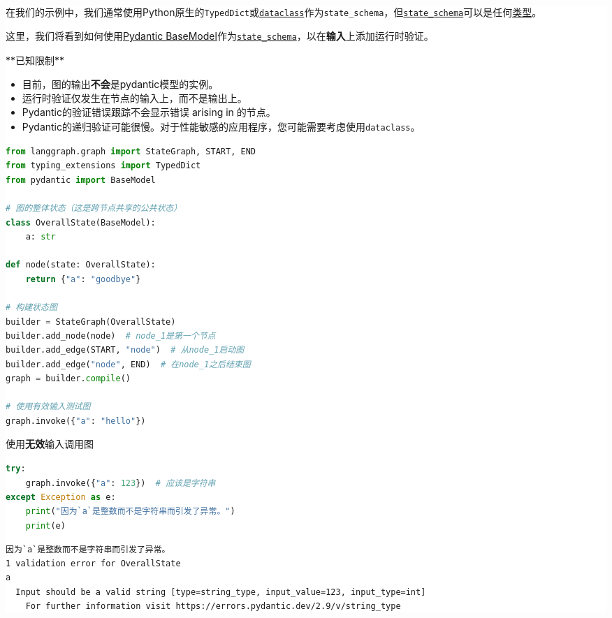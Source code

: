 在我们的示例中，我们通常使用Python原生的`TypedDict`或[`dataclass`](https://docs.python.org/3/library/dataclasses.html)作为`state_schema`，但[`state_schema`](https://reference.langchain.com/python/langchain/middleware/#langchain.agents.middleware.AgentMiddleware.state_schema)可以是任何[类型](https://docs.python.org/3/library/stdtypes.html#type-objects)。

这里，我们将看到如何使用[Pydantic BaseModel](https://docs.pydantic.dev/latest/api/base_model/)作为[`state_schema`](https://reference.langchain.com/python/langchain/middleware/#langchain.agents.middleware.AgentMiddleware.state_schema)，以在**输入**上添加运行时验证。

<Note>
  **已知限制**

  * 目前，图的输出**不会**是pydantic模型的实例。
  * 运行时验证仅发生在节点的输入上，而不是输出上。
  * Pydantic的验证错误跟踪不会显示错误 arising in 的节点。
  * Pydantic的递归验证可能很慢。对于性能敏感的应用程序，您可能需要考虑使用`dataclass`。
</Note>

```python  theme={null}
from langgraph.graph import StateGraph, START, END
from typing_extensions import TypedDict
from pydantic import BaseModel

# 图的整体状态（这是跨节点共享的公共状态）
class OverallState(BaseModel):
    a: str

def node(state: OverallState):
    return {"a": "goodbye"}

# 构建状态图
builder = StateGraph(OverallState)
builder.add_node(node)  # node_1是第一个节点
builder.add_edge(START, "node")  # 从node_1启动图
builder.add_edge("node", END)  # 在node_1之后结束图
graph = builder.compile()

# 使用有效输入测试图
graph.invoke({"a": "hello"})
```

使用**无效**输入调用图

```python  theme={null}
try:
    graph.invoke({"a": 123})  # 应该是字符串
except Exception as e:
    print("因为`a`是整数而不是字符串而引发了异常。")
    print(e)
```

```
因为`a`是整数而不是字符串而引发了异常。
1 validation error for OverallState
a
  Input should be a valid string [type=string_type, input_value=123, input_type=int]
    For further information visit https://errors.pydantic.dev/2.9/v/string_type
```
